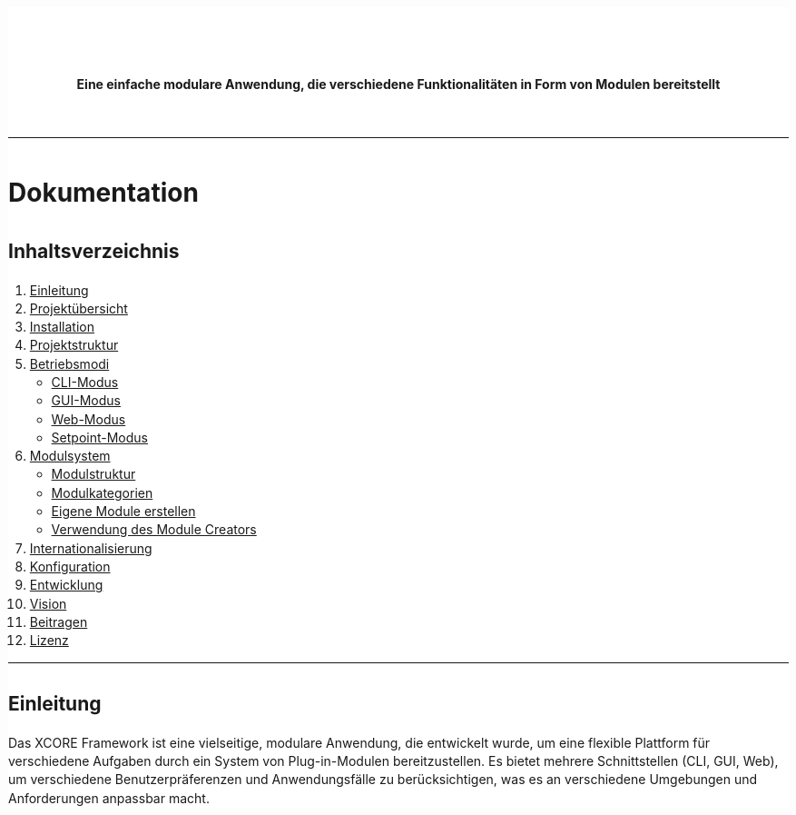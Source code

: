 <br/>
<p align="center">
  <img src="../design/graphics/svg/xcore_full_green.svg" width=350px alt="">
    <br/><br/>
    <b>Eine einfache modulare Anwendung, die verschiedene Funktionalitäten in Form von Modulen bereitstellt</b>
</p>

<p align="center">
    <a href="../LICENSE"><img src="https://img.shields.io/badge/Code-MIT-yellow.svg" alt=""></a>
    <a href=""><img src="https://img.shields.io/badge/powered%20by-Xeniorn-4770DB" alt=""></a>
    <a href="https://creativecommons.org/licenses/by/4.0/"><img src="https://img.shields.io/badge/Media-CC%20BY%204.0-lightgrey.svg" alt=""></a>
    <a href="https://github.com/x404bjrn"><img src="https://img.shields.io/badge/written%20by-x404bjrn-8A2BE2" alt=""></a>
</p>

---

# Dokumentation

## Inhaltsverzeichnis

1. [Einleitung](#einleitung)
2. [Projektübersicht](#projektübersicht)
3. [Installation](#installation)
4. [Projektstruktur](#projektstruktur)
5. [Betriebsmodi](#betriebsmodi)
   - [CLI-Modus](#cli-modus)
   - [GUI-Modus](#gui-modus)
   - [Web-Modus](#web-modus)
   - [Setpoint-Modus](#setpoint-modus)
6. [Modulsystem](#modulsystem)
   - [Modulstruktur](#modulstruktur)
   - [Modulkategorien](#modulkategorien)
   - [Eigene Module erstellen](#eigene-module-erstellen)
   - [Verwendung des Module Creators](#verwendung-des-module-creators)
7. [Internationalisierung](#internationalisierung)
8. [Konfiguration](#konfiguration)
9. [Entwicklung](#entwicklung)
10. [Vision](#vision)
11. [Beitragen](#beitragen)
12. [Lizenz](#lizenz)

---

## Einleitung

Das XCORE Framework ist eine vielseitige, modulare Anwendung, die entwickelt wurde, um eine flexible Plattform für verschiedene Aufgaben durch ein System von Plug-in-Modulen bereitzustellen. Es bietet mehrere Schnittstellen (CLI, GUI, Web), um verschiedene Benutzerpräferenzen und Anwendungsfälle zu berücksichtigen, was es an verschiedene Umgebungen und Anforderungen anpassbar macht.
